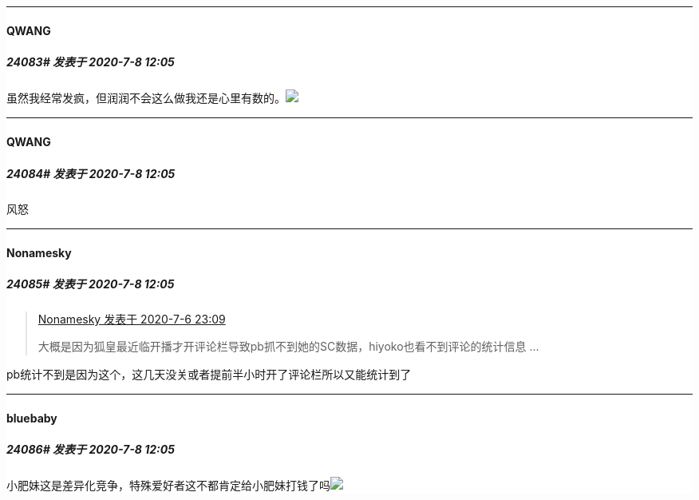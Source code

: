 

-----

####  QWANG  
##### 24083#       发表于 2020-7-8 12:05




虽然我经常发疯，但润润不会这么做我还是心里有数的。<img src="https://static.saraba1st.com/image/smiley/face2017/076.png" referrerpolicy="no-referrer">







-----

####  QWANG  
##### 24084#       发表于 2020-7-8 12:05




风怒







-----

####  Nonamesky  
##### 24085#       发表于 2020-7-8 12:05



<blockquote><a href="httphttps://bbs.saraba1st.com/2b/forum.php?mod=redirect&amp;goto=findpost&amp;pid=48096759&amp;ptid=1941579" target="_blank">Nonamesky 发表于 2020-7-6 23:09</a>

大概是因为狐皇最近临开播才开评论栏导致pb抓不到她的SC数据，hiyoko也看不到评论的统计信息 ...</blockquote>
pb统计不到是因为这个，这几天没关或者提前半小时开了评论栏所以又能统计到了







-----

####  bluebaby  
##### 24086#       发表于 2020-7-8 12:05




小肥妹这是差异化竞争，特殊爱好者这不都肯定给小肥妹打钱了吗<img src="https://static.saraba1st.com/image/smiley/face2017/037.png" referrerpolicy="no-referrer">





